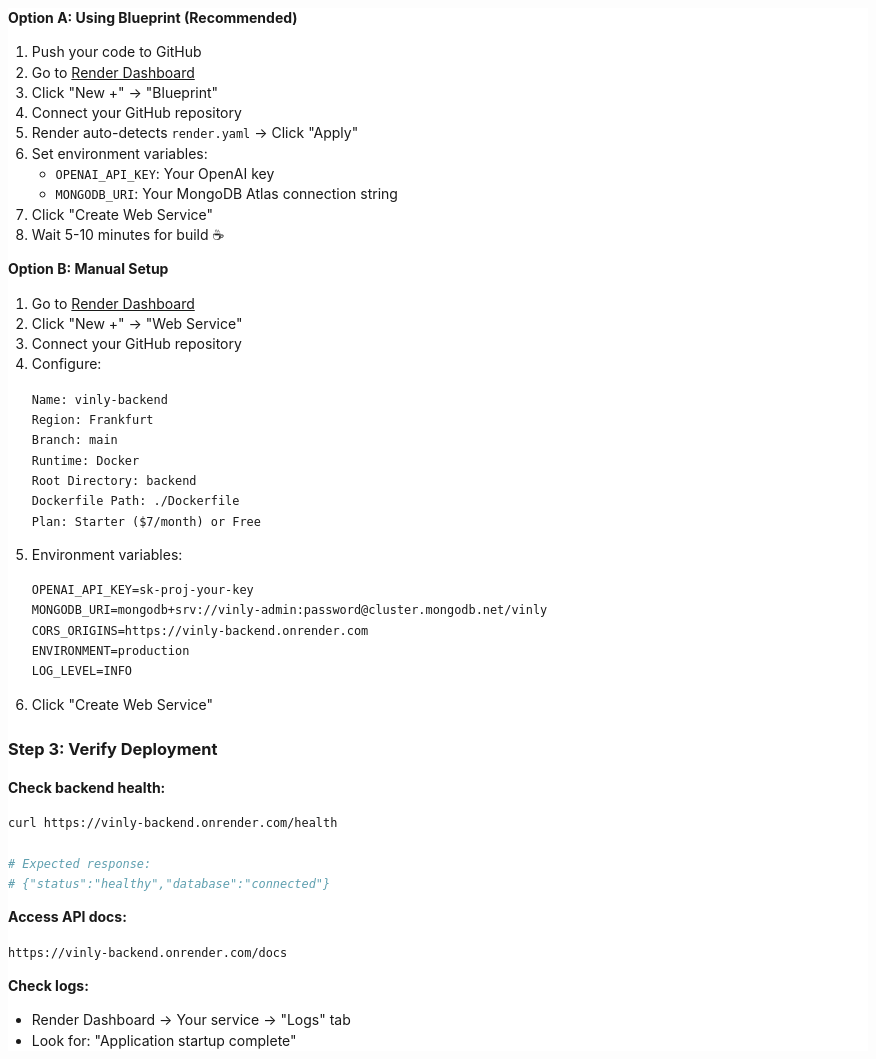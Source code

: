 **Option A: Using Blueprint (Recommended)**

1. Push your code to GitHub
2. Go to [Render Dashboard](https://dashboard.render.com)
3. Click "New +" → "Blueprint"
4. Connect your GitHub repository
5. Render auto-detects `render.yaml` → Click "Apply"
6. Set environment variables:
   - `OPENAI_API_KEY`: Your OpenAI key
   - `MONGODB_URI`: Your MongoDB Atlas connection string
7. Click "Create Web Service"
8. Wait 5-10 minutes for build ☕

**Option B: Manual Setup**

1. Go to [Render Dashboard](https://dashboard.render.com)
2. Click "New +" → "Web Service"
3. Connect your GitHub repository
4. Configure:
   ```
   Name: vinly-backend
   Region: Frankfurt
   Branch: main
   Runtime: Docker
   Root Directory: backend
   Dockerfile Path: ./Dockerfile
   Plan: Starter ($7/month) or Free
   ```
5. Environment variables:
   ```
   OPENAI_API_KEY=sk-proj-your-key
   MONGODB_URI=mongodb+srv://vinly-admin:password@cluster.mongodb.net/vinly
   CORS_ORIGINS=https://vinly-backend.onrender.com
   ENVIRONMENT=production
   LOG_LEVEL=INFO
   ```
6. Click "Create Web Service"

### Step 3: Verify Deployment

**Check backend health:**
```bash
curl https://vinly-backend.onrender.com/health

# Expected response:
# {"status":"healthy","database":"connected"}
```

**Access API docs:**
```
https://vinly-backend.onrender.com/docs
```

**Check logs:**
- Render Dashboard → Your service → "Logs" tab
- Look for: "Application startup complete"
